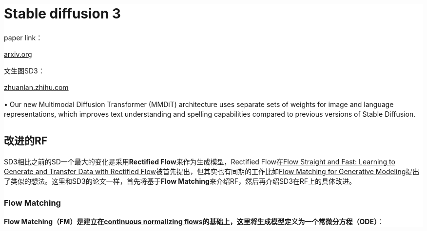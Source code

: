 # Stable diffusion 3

paper link：

[arxiv.org](https://arxiv.org/pdf/2403.03206)

文生图SD3：

[zhuanlan.zhihu.com](https://zhuanlan.zhihu.com/p/686273242)

• Our new Multimodal Diffusion Transformer (MMDiT) architecture uses separate sets of weights for image and language representations, which improves text understanding and spelling capabilities compared to previous versions of Stable Diffusion.

## **改进的RF**

SD3相比之前的SD一个最大的变化是采用**Rectified Flow**来作为生成模型，Rectified Flow在[Flow Straight and Fast: Learning to Generate and Transfer Data with Rectified Flow](https://link.zhihu.com/?target=https%3A//arxiv.org/abs/2209.03003)被首先提出，但其实也有同期的工作比如[Flow Matching for Generative Modeling](https://link.zhihu.com/?target=https%3A//arxiv.org/abs/2210.02747)提出了类似的想法。这里和SD3的论文一样，首先将基于**Flow Matching**来介绍RF，然后再介绍SD3在RF上的具体改进。

### **Flow Matching**

**Flow Matching（FM）**是建立在[continuous normalizing flows](https://link.zhihu.com/?target=https%3A//arxiv.org/abs/1806.07366)的基础上，这里将生成模型定义为一个**常微分方程（ODE）**：
